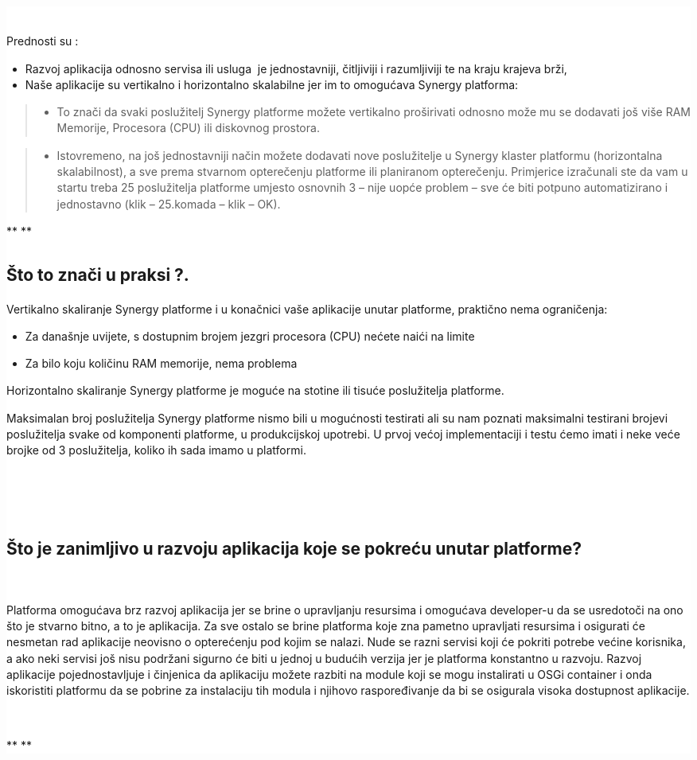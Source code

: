 &nbsp;

Prednosti su :

  * Razvoj aplikacija odnosno servisa ili usluga  je jednostavniji, čitljiviji i razumljiviji te na kraju krajeva brži,
  * Naše aplikacije su vertikalno i horizontalno skalabilne jer im to omogućava Synergy platforma:

>   * To znači da svaki poslužitelj Synergy platforme možete vertikalno proširivati odnosno može mu se dodavati još više RAM Memorije, Procesora (CPU) ili diskovnog prostora.

>   * Istovremeno, na još jednostavniji način možete dodavati nove poslužitelje u Synergy klaster platformu (horizontalna skalabilnost), a sve prema stvarnom opterečenju platforme ili planiranom opterečenju. Primjerice izračunali ste da vam u startu treba 25 poslužitelja platforme umjesto osnovnih 3 &#8211; nije uopće problem &#8211; sve će biti potpuno automatizirano i jednostavno (klik &#8211; 25.komada &#8211; klik &#8211; OK).

** **

## **Što to znači u praksi ?.**

Vertikalno skaliranje Synergy platforme i u konačnici vaše aplikacije unutar platforme, praktično nema ograničenja:

  * Za današnje uvijete, s dostupnim brojem jezgri procesora (CPU) nećete naići na limite

  * Za bilo koju količinu RAM memorije, nema problema

Horizontalno skaliranje Synergy platforme je moguće na stotine ili tisuće poslužitelja platforme.

Maksimalan broj poslužitelja Synergy platforme nismo bili u mogućnosti testirati ali su nam poznati maksimalni testirani brojevi poslužitelja svake od komponenti platforme, u produkcijskoj upotrebi. U prvoj većoj implementaciji i testu ćemo imati i neke veće brojke od 3 poslužitelja, koliko ih sada imamo u platformi.

&nbsp;

&nbsp;

## Što je zanimljivo u razvoju aplikacija koje se pokreću unutar platforme?

&nbsp;

Platforma omogućava brz razvoj aplikacija jer se brine o upravljanju resursima i omogućava developer-u da se usredotoči na ono što je stvarno bitno, a to je aplikacija. Za sve ostalo se brine platforma koje zna pametno upravljati resursima i osigurati će nesmetan rad aplikacije neovisno o opterećenju pod kojim se nalazi. Nude se razni servisi koji će pokriti potrebe većine korisnika, a ako neki servisi još nisu podržani sigurno će biti u jednoj u budućih verzija jer je platforma konstantno u razvoju. Razvoj aplikacije pojednostavljuje i činjenica da aplikaciju možete razbiti na module koji se mogu instalirati u OSGi container i onda iskoristiti platformu da se pobrine za instalaciju tih modula i njihovo raspoređivanje da bi se osigurala visoka dostupnost aplikacije.

&nbsp;

** **
